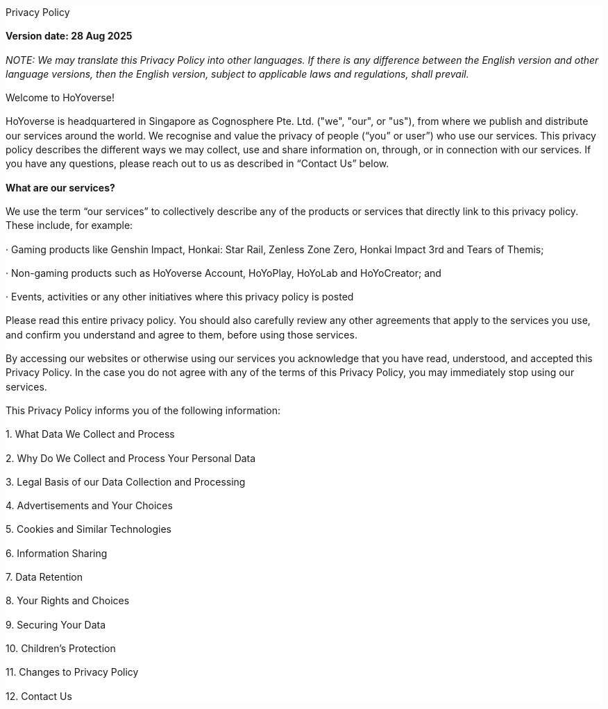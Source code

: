 Privacy Policy

**Version date: 28 Aug 2025**

_NOTE: We may translate this Privacy Policy into other languages. If there is any difference between the English version and other language versions, then the English version, subject to applicable laws and regulations, shall prevail._

Welcome to HoYoverse!

HoYoverse is headquartered in Singapore as Cognosphere Pte. Ltd. ("we", "our", or "us"), from where we publish and distribute our services around the world. We recognise and value the privacy of people (“you” or user”) who use our services. This privacy policy describes the different ways we may collect, use and share information on, through, or in connection with our services. If you have any questions, please reach out to us as described in “Contact Us” below.

**What are our services?**

We use the term “our services” to collectively describe any of the products or services that directly link to this privacy policy. These include, for example:

· Gaming products like Genshin Impact, Honkai: Star Rail, Zenless Zone Zero, Honkai Impact 3rd and Tears of Themis;

· Non-gaming products such as HoYoverse Account, HoYoPlay, HoYoLab and HoYoCreator; and

· Events, activities or any other initiatives where this privacy policy is posted   

Please read this entire privacy policy. You should also carefully review any other agreements that apply to the services you use, and confirm you understand and agree to them, before using those services.

By accessing our websites or otherwise using our services you acknowledge that you have read, understood, and accepted this Privacy Policy. In the case you do not agree with any of the terms of this Privacy Policy, you may immediately stop using our services.

This Privacy Policy informs you of the following information:

1\. What Data We Collect and Process

2\. Why Do We Collect and Process Your Personal Data

3\. Legal Basis of our Data Collection and Processing

4\. Advertisements and Your Choices

5\. Cookies and Similar Technologies

6\. Information Sharing

7\. Data Retention

8\. Your Rights and Choices

9\. Securing Your Data

10\. Children’s Protection

11\. Changes to Privacy Policy

12\. Contact Us
